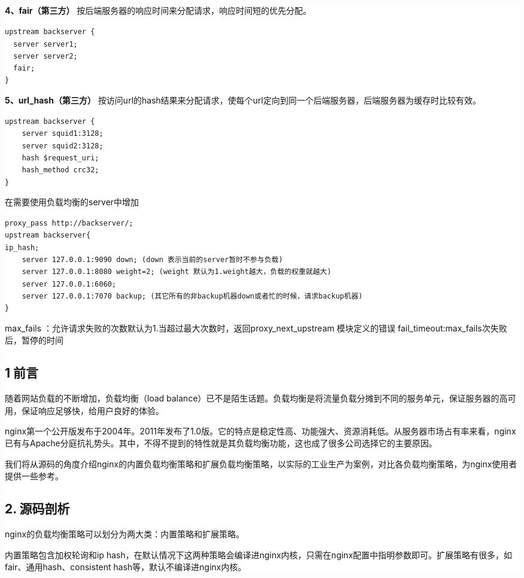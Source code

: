 **4、fair（第三方）**
按后端服务器的响应时间来分配请求，响应时间短的优先分配。 

```
upstream backserver { 
  server server1; 
  server server2; 
  fair; 
} 
```

**5、url_hash（第三方）**
按访问url的hash结果来分配请求，使每个url定向到同一个后端服务器，后端服务器为缓存时比较有效。 

```
upstream backserver { 
	server squid1:3128; 
	server squid2:3128; 
	hash $request_uri; 
	hash_method crc32; 
}
```

在需要使用负载均衡的server中增加 

```
proxy_pass http://backserver/; 
upstream backserver{ 
ip_hash; 
	server 127.0.0.1:9090 down; (down 表示当前的server暂时不参与负载) 
	server 127.0.0.1:8080 weight=2; (weight 默认为1.weight越大，负载的权重就越大) 
	server 127.0.0.1:6060; 
	server 127.0.0.1:7070 backup; (其它所有的非backup机器down或者忙的时候，请求backup机器) 
}
```

max_fails ：允许请求失败的次数默认为1.当超过最大次数时，返回proxy_next_upstream 模块定义的错误 
fail_timeout:max_fails次失败后，暂停的时间

 

## 1 前言

随着网站负载的不断增加，负载均衡（load balance）已不是陌生话题。负载均衡是将流量负载分摊到不同的服务单元，保证服务器的高可用，保证响应足够快，给用户良好的体验。

nginx第一个公开版发布于2004年。2011年发布了1.0版。它的特点是稳定性高、功能强大、资源消耗低。从服务器市场占有率来看，nginx已有与Apache分庭抗礼势头。其中，不得不提到的特性就是其负载均衡功能，这也成了很多公司选择它的主要原因。

我们将从源码的角度介绍nginx的内置负载均衡策略和扩展负载均衡策略，以实际的工业生产为案例，对比各负载均衡策略，为nginx使用者提供一些参考。


## 2. 源码剖析

nginx的负载均衡策略可以划分为两大类：内置策略和扩展策略。

内置策略包含加权轮询和ip hash，在默认情况下这两种策略会编译进nginx内核，只需在nginx配置中指明参数即可。扩展策略有很多，如fair、通用hash、consistent hash等，默认不编译进nginx内核。
